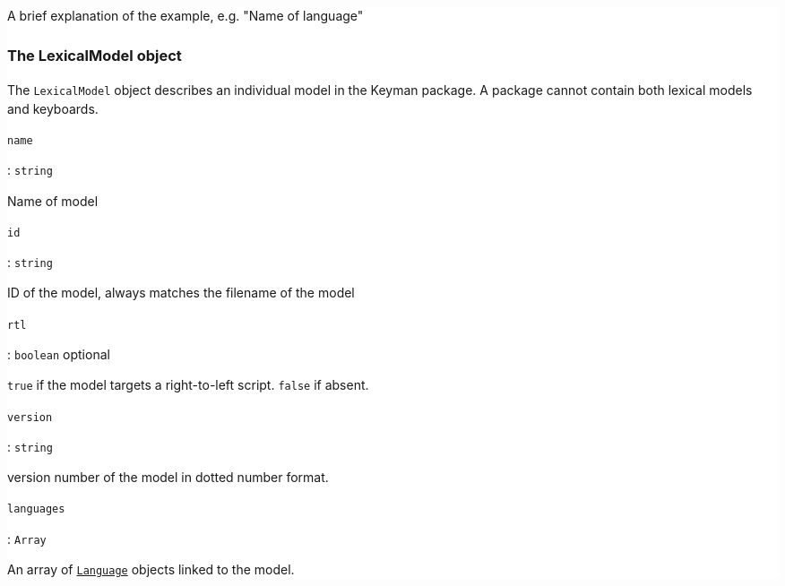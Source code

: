   A brief explanation of the example, e.g. "Name of language"

### The LexicalModel object

The `LexicalModel` object describes an individual model in the Keyman package. A package cannot contain both lexical models and keyboards.

`name`

: `string`

  Name of model

`id`

: `string`

  ID of the model, always matches the filename of the model

`rtl`

: `boolean` optional

  `true` if the model targets a right-to-left script. `false` if absent.

`version`

: `string`

  version number of the model in dotted number format.

`languages`

: `Array`

  An array of [`Language`](#toc-the-language-object) objects linked to the model.
